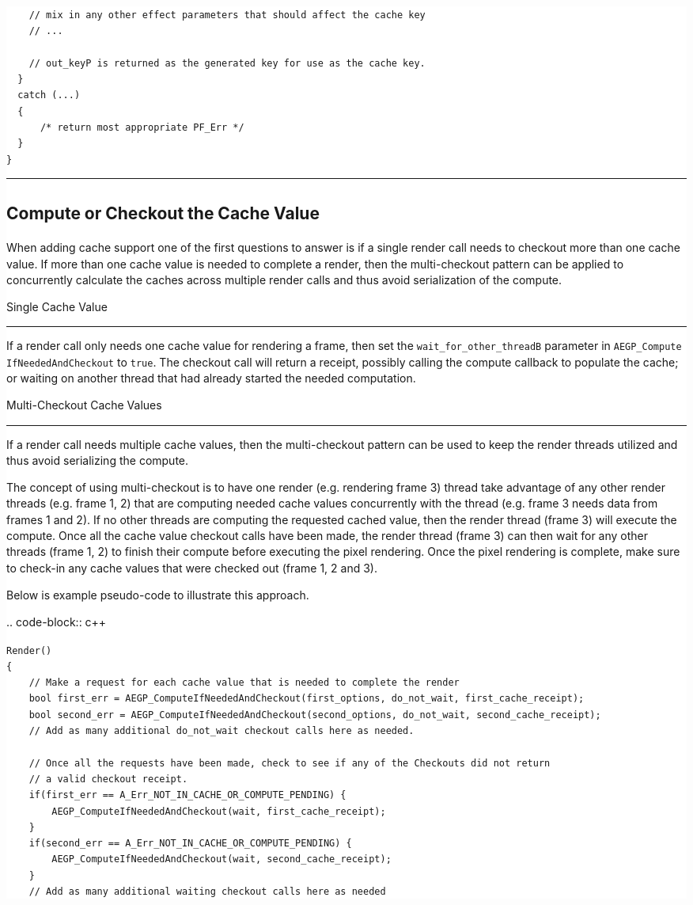         // mix in any other effect parameters that should affect the cache key
        // ...

        // out_keyP is returned as the generated key for use as the cache key.
      }
      catch (...)
      {
          /* return most appropriate PF_Err */
      }
    }

----

Compute or Checkout the Cache Value
-----------------------------------
When adding cache support one of the first questions to answer is if a single render call needs to checkout more than one cache value. If more than one cache value is needed to complete a render, then the multi-checkout pattern can be applied to concurrently calculate the caches across multiple render calls and thus avoid serialization of the compute.
    
Single Cache Value
******************
If a render call only needs one cache value for rendering a frame, then set the ``wait_for_other_threadB`` parameter in ``AEGP_ComputeIfNeededAndCheckout`` to ``true``. The checkout call will return a receipt, possibly calling the compute callback to populate the cache; or waiting on another thread that had already started the needed computation.

Multi-Checkout Cache Values
***************************
If a render call needs multiple cache values, then the multi-checkout pattern can be used to keep the render threads utilized and thus avoid serializing the compute. 

The concept of using multi-checkout is to have one render (e.g. rendering frame 3) thread take advantage of any other render threads (e.g. frame 1, 2) that are computing needed cache values concurrently with the thread (e.g. frame 3 needs data from frames 1 and 2). If no other threads are computing the requested cached value, then the render thread (frame 3) will execute the compute. Once all the cache value checkout calls have been made, the render thread (frame 3) can then wait for any other threads (frame 1, 2) to finish their compute before executing the pixel rendering. Once the pixel rendering is complete, make sure to check-in any cache values that were checked out (frame 1, 2 and 3).

Below is example pseudo-code to illustrate this approach.

.. code-block:: c++

    Render()
    {
        // Make a request for each cache value that is needed to complete the render 
        bool first_err = AEGP_ComputeIfNeededAndCheckout(first_options, do_not_wait, first_cache_receipt);
        bool second_err = AEGP_ComputeIfNeededAndCheckout(second_options, do_not_wait, second_cache_receipt);
        // Add as many additional do_not_wait checkout calls here as needed.

        // Once all the requests have been made, check to see if any of the Checkouts did not return
        // a valid checkout receipt.
        if(first_err == A_Err_NOT_IN_CACHE_OR_COMPUTE_PENDING) {
            AEGP_ComputeIfNeededAndCheckout(wait, first_cache_receipt);
        }
        if(second_err == A_Err_NOT_IN_CACHE_OR_COMPUTE_PENDING) {
            AEGP_ComputeIfNeededAndCheckout(wait, second_cache_receipt);
        }
        // Add as many additional waiting checkout calls here as needed
